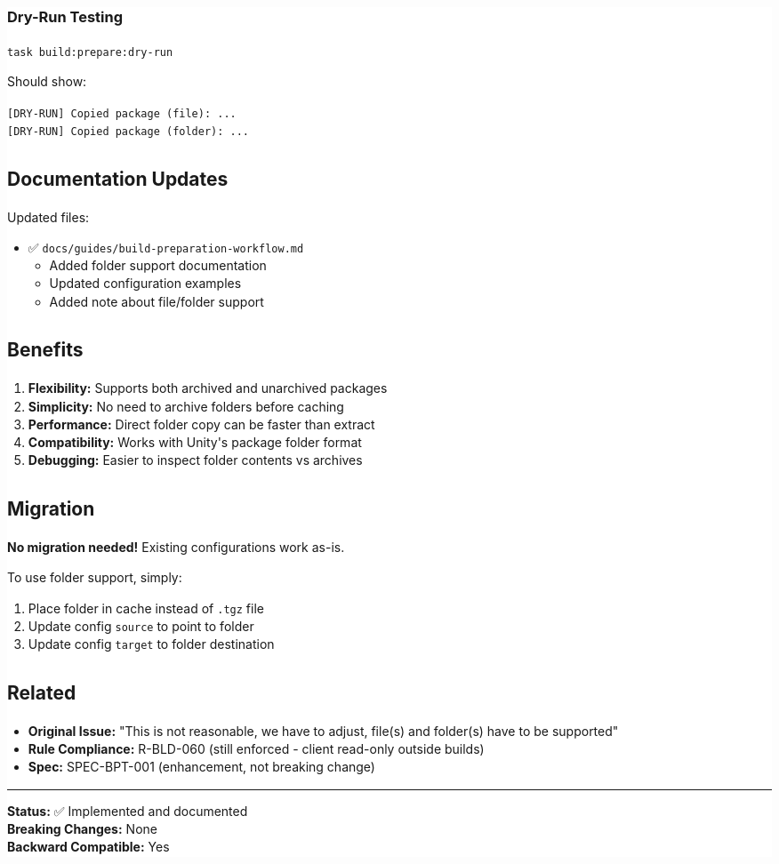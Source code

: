 ### Dry-Run Testing

```bash
task build:prepare:dry-run
```

Should show:
```
[DRY-RUN] Copied package (file): ...
[DRY-RUN] Copied package (folder): ...
```

## Documentation Updates

Updated files:
- ✅ `docs/guides/build-preparation-workflow.md`
  - Added folder support documentation
  - Updated configuration examples
  - Added note about file/folder support

## Benefits

1. **Flexibility:** Supports both archived and unarchived packages
2. **Simplicity:** No need to archive folders before caching
3. **Performance:** Direct folder copy can be faster than extract
4. **Compatibility:** Works with Unity's package folder format
5. **Debugging:** Easier to inspect folder contents vs archives

## Migration

**No migration needed!** Existing configurations work as-is.

To use folder support, simply:
1. Place folder in cache instead of `.tgz` file
2. Update config `source` to point to folder
3. Update config `target` to folder destination

## Related

- **Original Issue:** "This is not reasonable, we have to adjust, file(s) and folder(s) have to be supported"
- **Rule Compliance:** R-BLD-060 (still enforced - client read-only outside builds)
- **Spec:** SPEC-BPT-001 (enhancement, not breaking change)

---

**Status:** ✅ Implemented and documented  
**Breaking Changes:** None  
**Backward Compatible:** Yes
